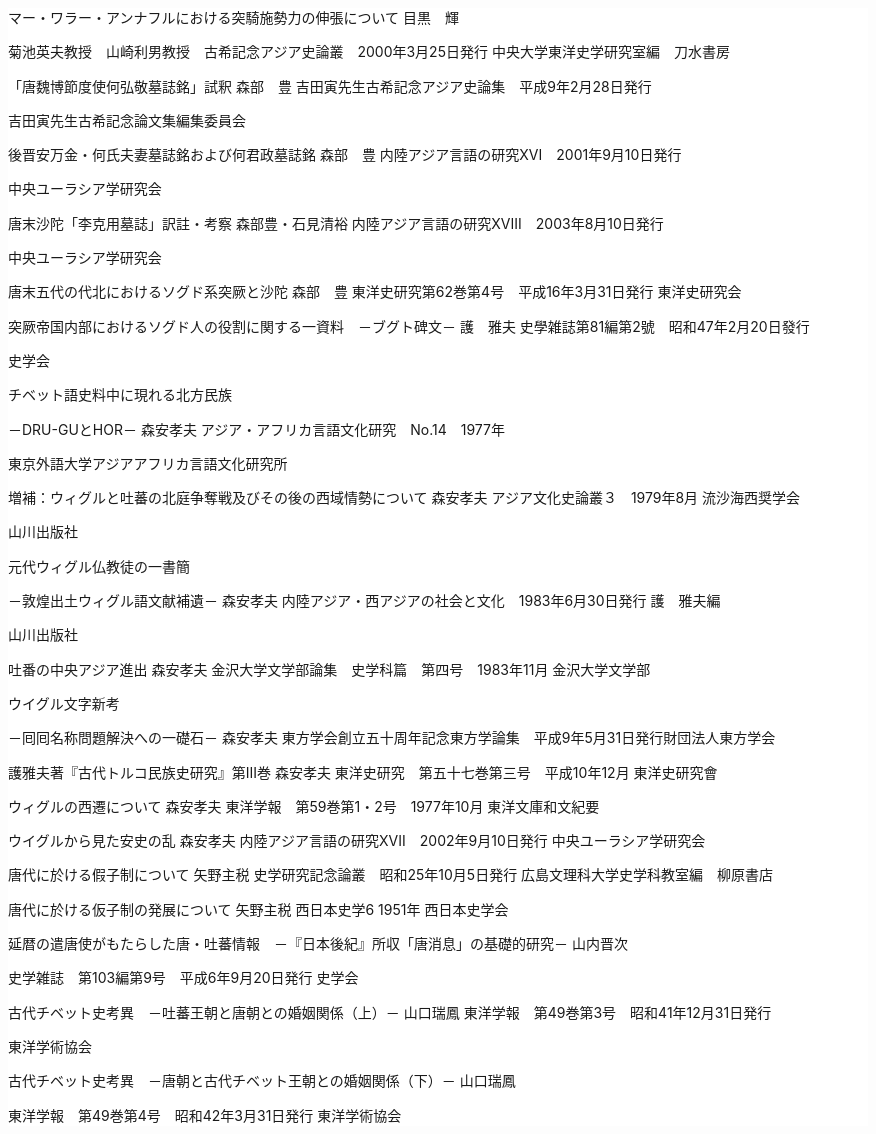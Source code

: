マー・ワラー・アンナフルにおける突騎施勢力の伸張について 目黒　輝

菊池英夫教授　山崎利男教授　古希記念アジア史論叢　2000年3月25日発行 中央大学東洋史学研究室編　刀水書房

「唐魏博節度使何弘敬墓誌銘」試釈 森部　豊 吉田寅先生古希記念アジア史論集　平成9年2月28日発行

吉田寅先生古希記念論文集編集委員会

後晋安万金・何氏夫妻墓誌銘および何君政墓誌銘 森部　豊 内陸アジア言語の研究XVI　2001年9月10日発行

中央ユーラシア学研究会

唐末沙陀「李克用墓誌」訳註・考察 森部豊・石見清裕 内陸アジア言語の研究XVIII　2003年8月10日発行

中央ユーラシア学研究会

唐末五代の代北におけるソグド系突厥と沙陀 森部　豊 東洋史研究第62巻第4号　平成16年3月31日発行 東洋史研究会

突厥帝国内部におけるソグド人の役割に関する一資料　－ブグト碑文－ 護　雅夫 史學雑誌第81編第2號　昭和47年2月20日發行

史学会

チベット語史料中に現れる北方民族

－DRU-GUとHOR－ 森安孝夫 アジア・アフリカ言語文化研究　No.14　1977年

東京外語大学アジアアフリカ言語文化研究所

増補：ウィグルと吐蕃の北庭争奪戦及びその後の西域情勢について 森安孝夫 アジア文化史論叢３　1979年8月 流沙海西奨学会

山川出版社

元代ウィグル仏教徒の一書簡

－敦煌出土ウィグル語文献補遺－ 森安孝夫 内陸アジア・西アジアの社会と文化　1983年6月30日発行 護　雅夫編

山川出版社

吐番の中央アジア進出 森安孝夫 金沢大学文学部論集　史学科篇　第四号　1983年11月 金沢大学文学部

ウイグル文字新考

－囘囘名称問題解決への一礎石－ 森安孝夫 東方学会創立五十周年記念東方学論集　平成9年5月31日発行財団法人東方学会

護雅夫著『古代トルコ民族史研究』第III巻 森安孝夫 東洋史研究　第五十七巻第三号　平成10年12月 東洋史研究會

ウィグルの西遷について 森安孝夫 東洋学報　第59巻第1・2号　1977年10月 東洋文庫和文紀要

ウイグルから見た安史の乱 森安孝夫 内陸アジア言語の研究XVII　2002年9月10日発行 中央ユーラシア学研究会

唐代に於ける假子制について 矢野主税 史学研究記念論叢　昭和25年10月5日発行 広島文理科大学史学科教室編　柳原書店

唐代に於ける仮子制の発展について 矢野主税 西日本史学6 1951年 西日本史学会

延暦の遣唐使がもたらした唐・吐蕃情報　－『日本後紀』所収「唐消息」の基礎的研究－ 山内晋次

史学雑誌　第103編第9号　平成6年9月20日発行 史学会

古代チベット史考異　－吐蕃王朝と唐朝との婚姻関係（上）－ 山口瑞鳳 東洋学報　第49巻第3号　昭和41年12月31日発行

東洋学術協会

古代チベット史考異　－唐朝と古代チベット王朝との婚姻関係（下）－ 山口瑞鳳

東洋学報　第49巻第4号　昭和42年3月31日発行 東洋学術協会

